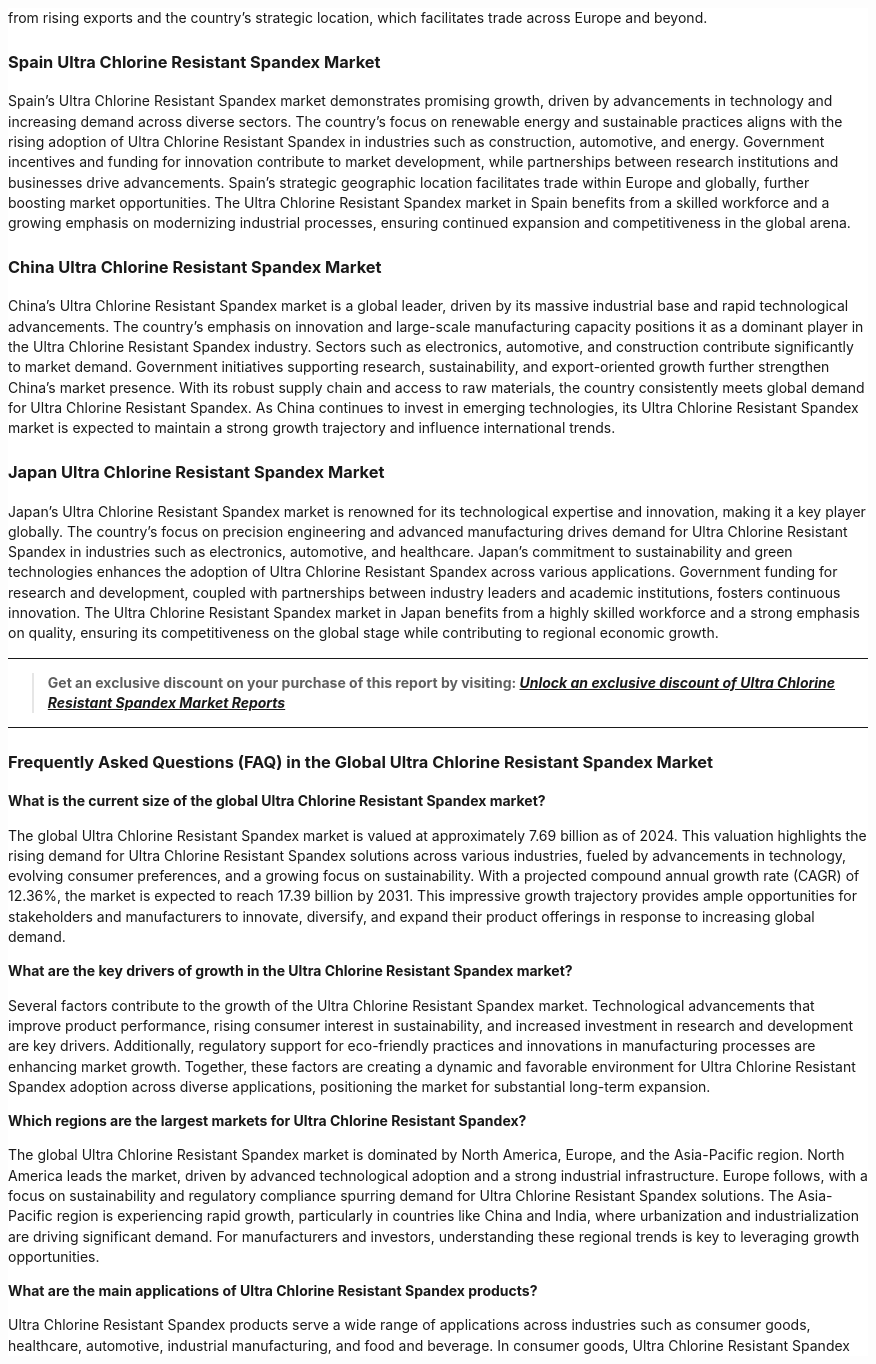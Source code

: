 from rising exports and the country&rsquo;s strategic location, which facilitates trade across Europe and beyond.</p><h3>Spain Ultra Chlorine Resistant Spandex Market</h3><p>Spain&rsquo;s Ultra Chlorine Resistant Spandex market demonstrates promising growth, driven by advancements in technology and increasing demand across diverse sectors. The country&rsquo;s focus on renewable energy and sustainable practices aligns with the rising adoption of Ultra Chlorine Resistant Spandex in industries such as construction, automotive, and energy. Government incentives and funding for innovation contribute to market development, while partnerships between research institutions and businesses drive advancements. Spain&rsquo;s strategic geographic location facilitates trade within Europe and globally, further boosting market opportunities. The Ultra Chlorine Resistant Spandex market in Spain benefits from a skilled workforce and a growing emphasis on modernizing industrial processes, ensuring continued expansion and competitiveness in the global arena.</p><h3>China Ultra Chlorine Resistant Spandex Market</h3><p>China&rsquo;s Ultra Chlorine Resistant Spandex market is a global leader, driven by its massive industrial base and rapid technological advancements. The country&rsquo;s emphasis on innovation and large-scale manufacturing capacity positions it as a dominant player in the Ultra Chlorine Resistant Spandex industry. Sectors such as electronics, automotive, and construction contribute significantly to market demand. Government initiatives supporting research, sustainability, and export-oriented growth further strengthen China&rsquo;s market presence. With its robust supply chain and access to raw materials, the country consistently meets global demand for Ultra Chlorine Resistant Spandex. As China continues to invest in emerging technologies, its Ultra Chlorine Resistant Spandex market is expected to maintain a strong growth trajectory and influence international trends.</p><h3>Japan Ultra Chlorine Resistant Spandex Market</h3><p>Japan&rsquo;s Ultra Chlorine Resistant Spandex market is renowned for its technological expertise and innovation, making it a key player globally. The country&rsquo;s focus on precision engineering and advanced manufacturing drives demand for Ultra Chlorine Resistant Spandex in industries such as electronics, automotive, and healthcare. Japan&rsquo;s commitment to sustainability and green technologies enhances the adoption of Ultra Chlorine Resistant Spandex across various applications. Government funding for research and development, coupled with partnerships between industry leaders and academic institutions, fosters continuous innovation. The Ultra Chlorine Resistant Spandex market in Japan benefits from a highly skilled workforce and a strong emphasis on quality, ensuring its competitiveness on the global stage while contributing to regional economic growth.</p><hr /><blockquote><p><strong>Get an exclusive discount on your purchase of this report by visiting: <em><a href="://marketresearchpulse.com/ask-for-discount/7178?utm_source=Github&amp;utm_medium=0116">Unlock an exclusive discount of Ultra Chlorine Resistant Spandex Market Reports</a></em>&nbsp;</strong></p></blockquote><hr /><h3>Frequently Asked Questions (FAQ) in the Global Ultra Chlorine Resistant Spandex Market</h3><p><strong>What is the current size of the global Ultra Chlorine Resistant Spandex market?</strong></p><p>The global Ultra Chlorine Resistant Spandex market is valued at approximately 7.69 billion as of 2024. This valuation highlights the rising demand for Ultra Chlorine Resistant Spandex solutions across various industries, fueled by advancements in technology, evolving consumer preferences, and a growing focus on sustainability. With a projected compound annual growth rate (CAGR) of 12.36%, the market is expected to reach 17.39 billion by 2031. This impressive growth trajectory provides ample opportunities for stakeholders and manufacturers to innovate, diversify, and expand their product offerings in response to increasing global demand.</p><p><strong>What are the key drivers of growth in the Ultra Chlorine Resistant Spandex market?</strong></p><p>Several factors contribute to the growth of the Ultra Chlorine Resistant Spandex market. Technological advancements that improve product performance, rising consumer interest in sustainability, and increased investment in research and development are key drivers. Additionally, regulatory support for eco-friendly practices and innovations in manufacturing processes are enhancing market growth. Together, these factors are creating a dynamic and favorable environment for Ultra Chlorine Resistant Spandex adoption across diverse applications, positioning the market for substantial long-term expansion.</p><p><strong>Which regions are the largest markets for Ultra Chlorine Resistant Spandex?</strong></p><p>The global Ultra Chlorine Resistant Spandex market is dominated by North America, Europe, and the Asia-Pacific region. North America leads the market, driven by advanced technological adoption and a strong industrial infrastructure. Europe follows, with a focus on sustainability and regulatory compliance spurring demand for Ultra Chlorine Resistant Spandex solutions. The Asia-Pacific region is experiencing rapid growth, particularly in countries like China and India, where urbanization and industrialization are driving significant demand. For manufacturers and investors, understanding these regional trends is key to leveraging growth opportunities.</p><p><strong>What are the main applications of Ultra Chlorine Resistant Spandex products?</strong></p><p>Ultra Chlorine Resistant Spandex products serve a wide range of applications across industries such as consumer goods, healthcare, automotive, industrial manufacturing, and food and beverage. In consumer goods, Ultra Chlorine Resistant Spandex